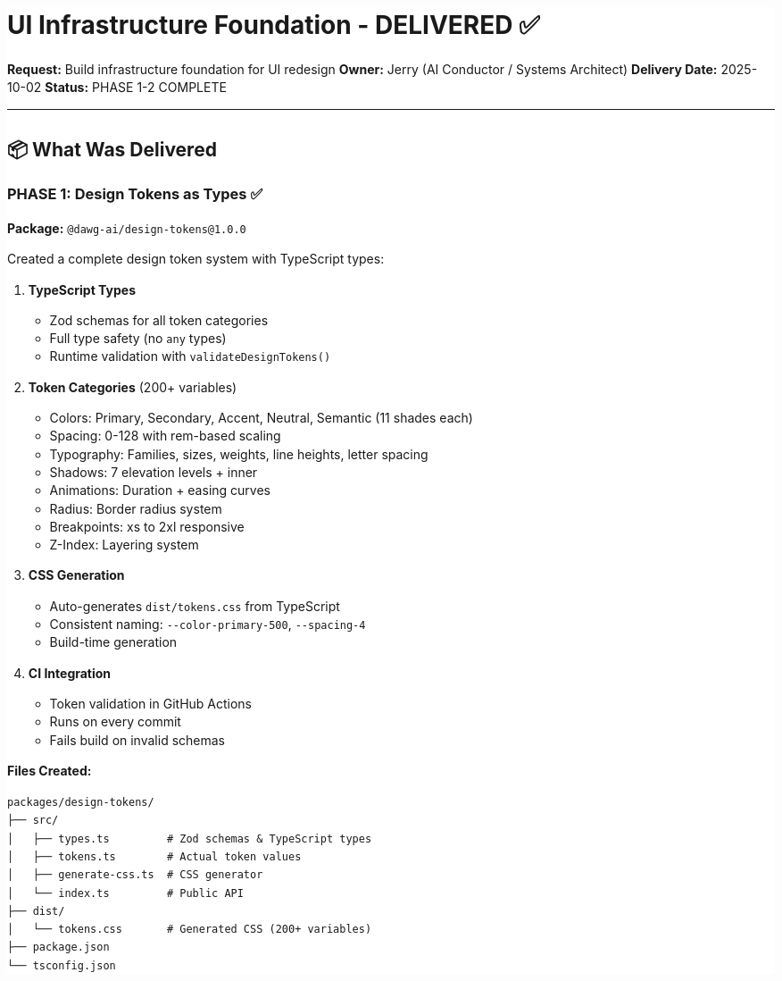 # UI Infrastructure Foundation - DELIVERED ✅

**Request:** Build infrastructure foundation for UI redesign
**Owner:** Jerry (AI Conductor / Systems Architect)
**Delivery Date:** 2025-10-02
**Status:** PHASE 1-2 COMPLETE

---

## 📦 What Was Delivered

### PHASE 1: Design Tokens as Types ✅

**Package:** `@dawg-ai/design-tokens@1.0.0`

Created a complete design token system with TypeScript types:

1. **TypeScript Types**
   - Zod schemas for all token categories
   - Full type safety (no `any` types)
   - Runtime validation with `validateDesignTokens()`

2. **Token Categories** (200+ variables)
   - Colors: Primary, Secondary, Accent, Neutral, Semantic (11 shades each)
   - Spacing: 0-128 with rem-based scaling
   - Typography: Families, sizes, weights, line heights, letter spacing
   - Shadows: 7 elevation levels + inner
   - Animations: Duration + easing curves
   - Radius: Border radius system
   - Breakpoints: xs to 2xl responsive
   - Z-Index: Layering system

3. **CSS Generation**
   - Auto-generates `dist/tokens.css` from TypeScript
   - Consistent naming: `--color-primary-500`, `--spacing-4`
   - Build-time generation

4. **CI Integration**
   - Token validation in GitHub Actions
   - Runs on every commit
   - Fails build on invalid schemas

**Files Created:**
```
packages/design-tokens/
├── src/
│   ├── types.ts         # Zod schemas & TypeScript types
│   ├── tokens.ts        # Actual token values
│   ├── generate-css.ts  # CSS generator
│   └── index.ts         # Public API
├── dist/
│   └── tokens.css       # Generated CSS (200+ variables)
├── package.json
└── tsconfig.json
```
